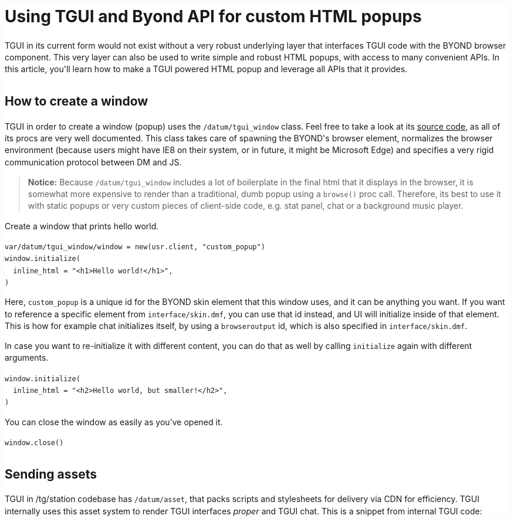 # Using TGUI and Byond API for custom HTML popups

TGUI in its current form would not exist without a very robust underlying layer that interfaces TGUI code with the BYOND browser component. This very layer can also be used to write simple and robust HTML popups, with access to many convenient APIs. In this article, you'll learn how to make a TGUI powered HTML popup and leverage all APIs that it provides.

## How to create a window

TGUI in order to create a window (popup) uses the `/datum/tgui_window` class. Feel free to take a look at its [source code](../../code/modules/tgui/tgui_window.dm), as all of its procs are very well documented. This class takes care of spawning the BYOND's browser element, normalizes the browser environment (because users might have IE8 on their system, or in future, it might be Microsoft Edge) and specifies a very rigid communication protocol between DM and JS.

> **Notice:** Because `/datum/tgui_window` includes a lot of boilerplate in the final html that it displays in the browser, it is somewhat more expensive to render than a traditional, dumb popup using a `browse()` proc call. Therefore, its best to use it with static popups or very custom pieces of client-side code, e.g. stat panel, chat or a background music player.

Create a window that prints hello world.

```dm
var/datum/tgui_window/window = new(usr.client, "custom_popup")
window.initialize(
  inline_html = "<h1>Hello world!</h1>",
)
```

Here, `custom_popup` is a unique id for the BYOND skin element that this window uses, and it can be anything you want. If you want to reference a specific element from `interface/skin.dmf`, you can use that id instead, and UI will initialize inside of that element. This is how for example chat initializes itself, by using a `browseroutput` id, which is also specified in `interface/skin.dmf`.

In case you want to re-initialize it with different content, you can do that as well by calling `initialize` again with different arguments.

```dm
window.initialize(
  inline_html = "<h2>Hello world, but smaller!</h2>",
)
```

You can close the window as easily as you've opened it.

```dm
window.close()
```

## Sending assets

TGUI in /tg/station codebase has `/datum/asset`, that packs scripts and stylesheets for delivery via CDN for efficiency. TGUI internally uses this asset system to render TGUI interfaces _proper_ and TGUI chat. This is a snippet from internal TGUI code:
